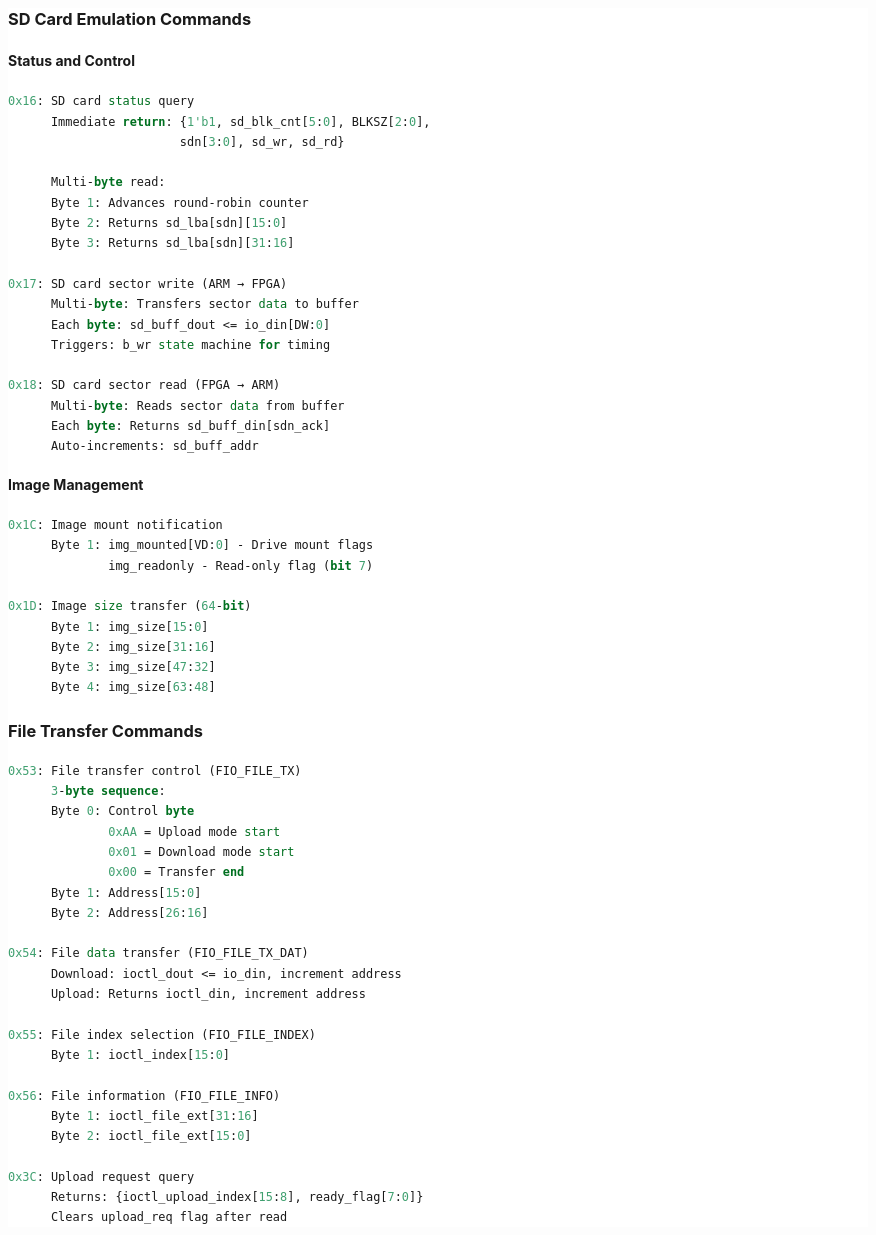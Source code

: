 ### SD Card Emulation Commands

#### Status and Control
```systemverilog
0x16: SD card status query
      Immediate return: {1'b1, sd_blk_cnt[5:0], BLKSZ[2:0], 
                        sdn[3:0], sd_wr, sd_rd}
      
      Multi-byte read:
      Byte 1: Advances round-robin counter
      Byte 2: Returns sd_lba[sdn][15:0]
      Byte 3: Returns sd_lba[sdn][31:16]

0x17: SD card sector write (ARM → FPGA)
      Multi-byte: Transfers sector data to buffer
      Each byte: sd_buff_dout <= io_din[DW:0]
      Triggers: b_wr state machine for timing

0x18: SD card sector read (FPGA → ARM) 
      Multi-byte: Reads sector data from buffer
      Each byte: Returns sd_buff_din[sdn_ack]
      Auto-increments: sd_buff_addr
```

#### Image Management  
```systemverilog
0x1C: Image mount notification
      Byte 1: img_mounted[VD:0] - Drive mount flags
              img_readonly - Read-only flag (bit 7)

0x1D: Image size transfer (64-bit)
      Byte 1: img_size[15:0]
      Byte 2: img_size[31:16]
      Byte 3: img_size[47:32]  
      Byte 4: img_size[63:48]
```

### File Transfer Commands

```systemverilog
0x53: File transfer control (FIO_FILE_TX)
      3-byte sequence:
      Byte 0: Control byte
              0xAA = Upload mode start
              0x01 = Download mode start  
              0x00 = Transfer end
      Byte 1: Address[15:0]
      Byte 2: Address[26:16]

0x54: File data transfer (FIO_FILE_TX_DAT)
      Download: ioctl_dout <= io_din, increment address
      Upload: Returns ioctl_din, increment address

0x55: File index selection (FIO_FILE_INDEX)
      Byte 1: ioctl_index[15:0]

0x56: File information (FIO_FILE_INFO)  
      Byte 1: ioctl_file_ext[31:16]
      Byte 2: ioctl_file_ext[15:0]

0x3C: Upload request query
      Returns: {ioctl_upload_index[15:8], ready_flag[7:0]}
      Clears upload_req flag after read
```
